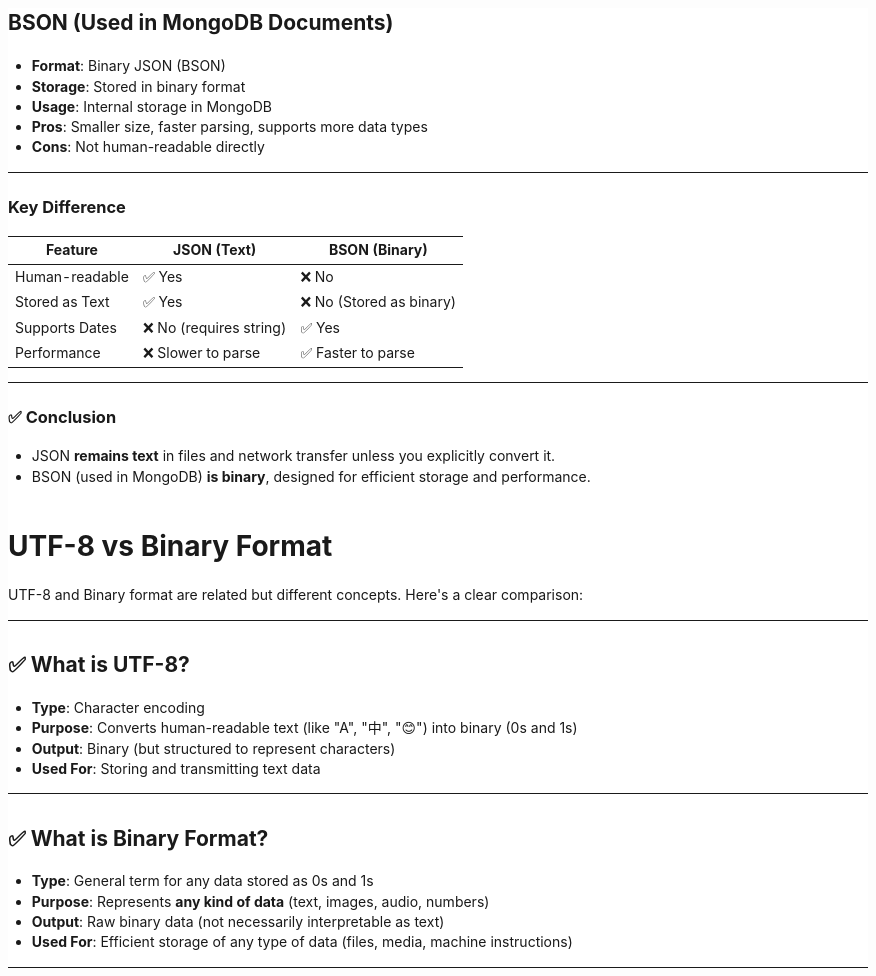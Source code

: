 
## BSON (Used in MongoDB Documents)

- **Format**: Binary JSON (BSON)
- **Storage**: Stored in binary format
- **Usage**: Internal storage in MongoDB
- **Pros**: Smaller size, faster parsing, supports more data types
- **Cons**: Not human-readable directly

---

### Key Difference

| Feature         | JSON (Text)             | BSON (Binary)            |
|------------------|--------------------------|----------------------------|
| Human-readable   | ✅ Yes                   | ❌ No                     |
| Stored as Text   | ✅ Yes                   | ❌ No (Stored as binary)  |
| Supports Dates   | ❌ No (requires string)  | ✅ Yes                    |
| Performance      | ❌ Slower to parse       | ✅ Faster to parse        |

---

### ✅ Conclusion

- JSON **remains text** in files and network transfer unless you explicitly convert it.
- BSON (used in MongoDB) **is binary**, designed for efficient storage and performance.
# UTF-8 vs Binary Format

UTF-8 and Binary format are related but different concepts. Here's a clear comparison:

---

## ✅ What is UTF-8?

- **Type**: Character encoding
- **Purpose**: Converts human-readable text (like "A", "中", "😊") into binary (0s and 1s)
- **Output**: Binary (but structured to represent characters)
- **Used For**: Storing and transmitting text data

---

## ✅ What is Binary Format?

- **Type**: General term for any data stored as 0s and 1s
- **Purpose**: Represents **any kind of data** (text, images, audio, numbers)
- **Output**: Raw binary data (not necessarily interpretable as text)
- **Used For**: Efficient storage of any type of data (files, media, machine instructions)

---